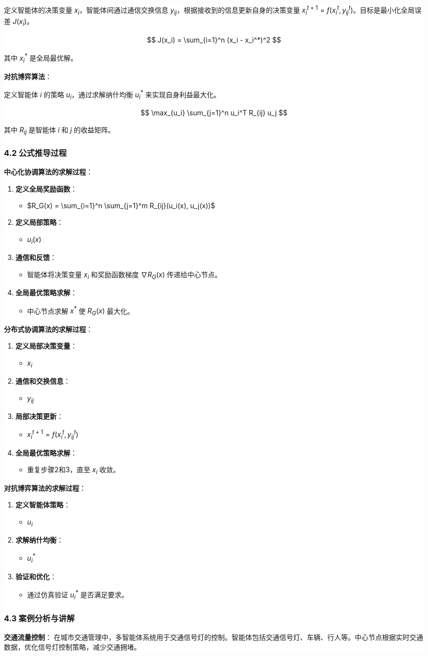 定义智能体的决策变量 $x_i$，智能体间通过通信交换信息 $y_{ij}$，根据接收到的信息更新自身的决策变量 $x_i^{t+1} = f(x_i^t, y_{ij}^t)$。目标是最小化全局误差 $J(x_i)$。

$$ J(x_i) = \sum_{i=1}^n (x_i - x_i^*)^2 $$

其中 $x_i^*$ 是全局最优解。

**对抗博弈算法**：

定义智能体 $i$ 的策略 $u_i$，通过求解纳什均衡 $u_i^*$ 来实现自身利益最大化。

$$ \max_{u_i} \sum_{j=1}^n u_i^T R_{ij} u_j $$

其中 $R_{ij}$ 是智能体 $i$ 和 $j$ 的收益矩阵。

### 4.2 公式推导过程

**中心化协调算法的求解过程**：

1. **定义全局奖励函数**：
   - $R_G(x) = \sum_{i=1}^n \sum_{j=1}^m R_{ij}(u_i(x), u_j(x))$

2. **定义局部策略**：
   - $u_i(x)$

3. **通信和反馈**：
   - 智能体将决策变量 $x_i$ 和奖励函数梯度 $\nabla R_G(x)$ 传递给中心节点。

4. **全局最优策略求解**：
   - 中心节点求解 $x^*$ 使 $R_G(x)$ 最大化。

**分布式协调算法的求解过程**：

1. **定义局部决策变量**：
   - $x_i$

2. **通信和交换信息**：
   - $y_{ij}$

3. **局部决策更新**：
   - $x_i^{t+1} = f(x_i^t, y_{ij}^t)$

4. **全局最优策略求解**：
   - 重复步骤2和3，直至 $x_i$ 收敛。

**对抗博弈算法的求解过程**：

1. **定义智能体策略**：
   - $u_i$

2. **求解纳什均衡**：
   - $u_i^*$

3. **验证和优化**：
   - 通过仿真验证 $u_i^*$ 是否满足要求。

### 4.3 案例分析与讲解

**交通流量控制**：
在城市交通管理中，多智能体系统用于交通信号灯的控制。智能体包括交通信号灯、车辆、行人等。中心节点根据实时交通数据，优化信号灯控制策略，减少交通拥堵。
